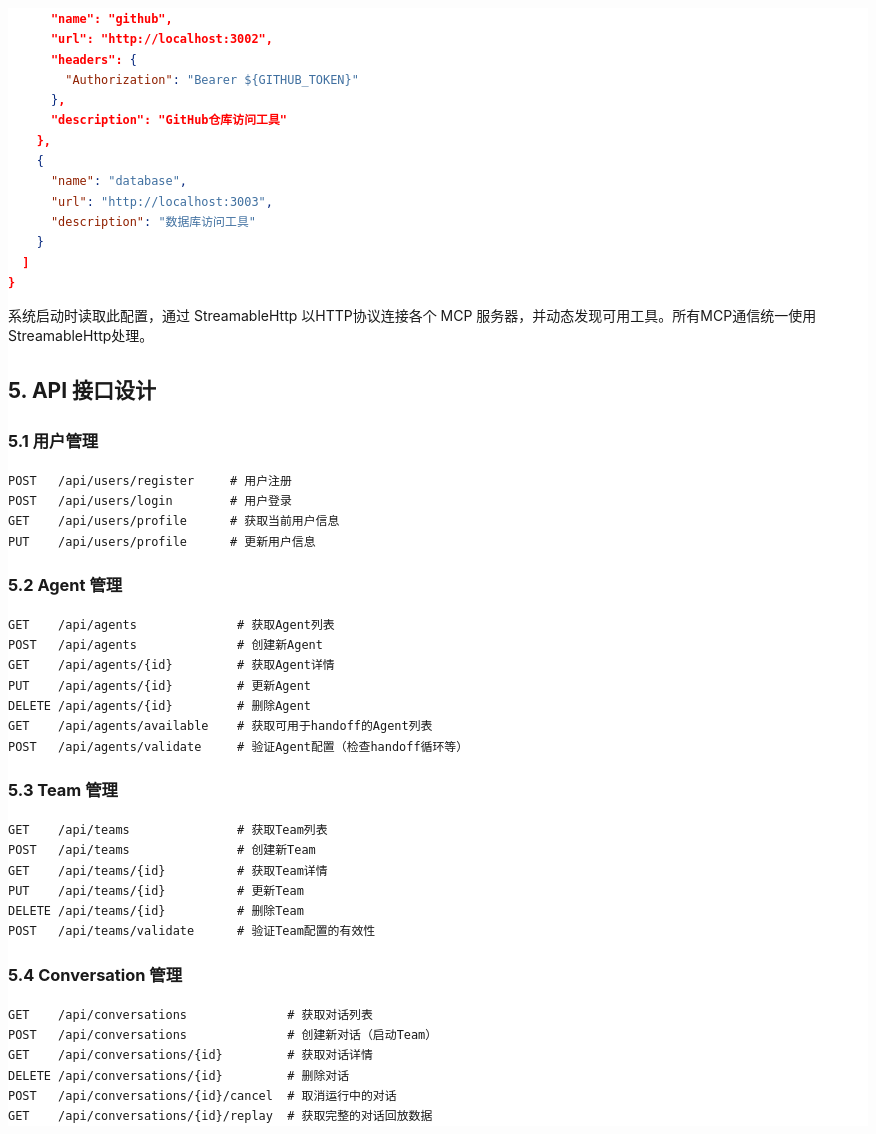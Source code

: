 ```json
      "name": "github",
      "url": "http://localhost:3002",
      "headers": {
        "Authorization": "Bearer ${GITHUB_TOKEN}"
      },
      "description": "GitHub仓库访问工具"
    },
    {
      "name": "database",
      "url": "http://localhost:3003",
      "description": "数据库访问工具"
    }
  ]
}
```

系统启动时读取此配置，通过 StreamableHttp 以HTTP协议连接各个 MCP 服务器，并动态发现可用工具。所有MCP通信统一使用StreamableHttp处理。

## 5. API 接口设计

### 5.1 用户管理
```
POST   /api/users/register     # 用户注册
POST   /api/users/login        # 用户登录
GET    /api/users/profile      # 获取当前用户信息
PUT    /api/users/profile      # 更新用户信息
```

### 5.2 Agent 管理
```
GET    /api/agents              # 获取Agent列表
POST   /api/agents              # 创建新Agent
GET    /api/agents/{id}         # 获取Agent详情
PUT    /api/agents/{id}         # 更新Agent
DELETE /api/agents/{id}         # 删除Agent
GET    /api/agents/available    # 获取可用于handoff的Agent列表
POST   /api/agents/validate     # 验证Agent配置（检查handoff循环等）
```

### 5.3 Team 管理
```
GET    /api/teams               # 获取Team列表
POST   /api/teams               # 创建新Team
GET    /api/teams/{id}          # 获取Team详情
PUT    /api/teams/{id}          # 更新Team
DELETE /api/teams/{id}          # 删除Team
POST   /api/teams/validate      # 验证Team配置的有效性
```

### 5.4 Conversation 管理
```
GET    /api/conversations              # 获取对话列表
POST   /api/conversations              # 创建新对话（启动Team）
GET    /api/conversations/{id}         # 获取对话详情
DELETE /api/conversations/{id}         # 删除对话
POST   /api/conversations/{id}/cancel  # 取消运行中的对话
GET    /api/conversations/{id}/replay  # 获取完整的对话回放数据
```
